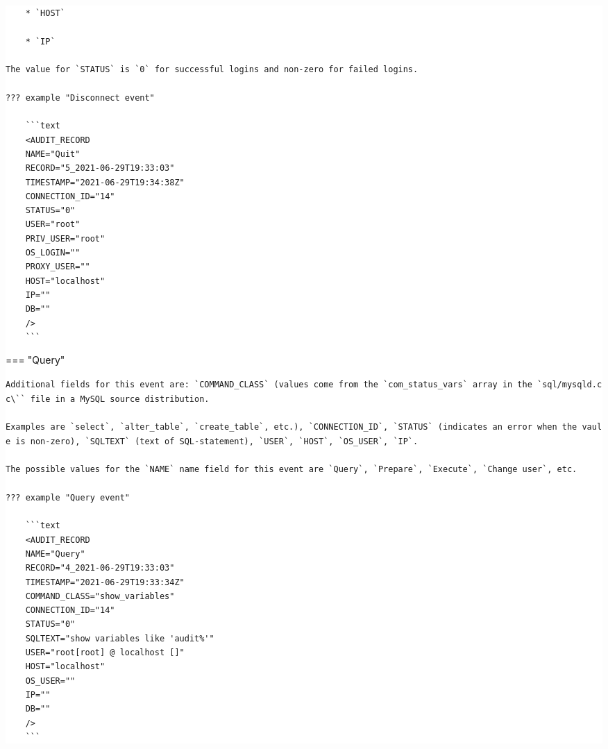         * `HOST`

        * `IP`

    The value for `STATUS` is `0` for successful logins and non-zero for failed logins.

    ??? example "Disconnect event"

        ```text
        <AUDIT_RECORD
        NAME="Quit"
        RECORD="5_2021-06-29T19:33:03"
        TIMESTAMP="2021-06-29T19:34:38Z"
        CONNECTION_ID="14"
        STATUS="0"
        USER="root"
        PRIV_USER="root"
        OS_LOGIN=""
        PROXY_USER=""
        HOST="localhost"
        IP=""
        DB=""
        />
        ```

=== "Query"

    Additional fields for this event are: `COMMAND_CLASS` (values come from the `com_status_vars` array in the `sql/mysqld.cc\`` file in a MySQL source distribution.

    Examples are `select`, `alter_table`, `create_table`, etc.), `CONNECTION_ID`, `STATUS` (indicates an error when the vaule is non-zero), `SQLTEXT` (text of SQL-statement), `USER`, `HOST`, `OS_USER`, `IP`.

    The possible values for the `NAME` name field for this event are `Query`, `Prepare`, `Execute`, `Change user`, etc.

    ??? example "Query event"

        ```text
        <AUDIT_RECORD
        NAME="Query"
        RECORD="4_2021-06-29T19:33:03"
        TIMESTAMP="2021-06-29T19:33:34Z"
        COMMAND_CLASS="show_variables"
        CONNECTION_ID="14"
        STATUS="0"
        SQLTEXT="show variables like 'audit%'"
        USER="root[root] @ localhost []"
        HOST="localhost"
        OS_USER=""
        IP=""
        DB=""
        />
        ```

